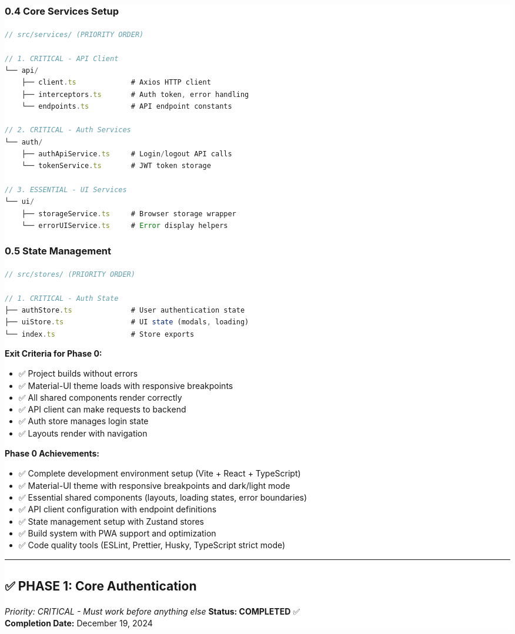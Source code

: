 ### **0.4 Core Services Setup**
```typescript
// src/services/ (PRIORITY ORDER)

// 1. CRITICAL - API Client
└── api/
    ├── client.ts             # Axios HTTP client
    ├── interceptors.ts       # Auth token, error handling
    └── endpoints.ts          # API endpoint constants

// 2. CRITICAL - Auth Services  
└── auth/
    ├── authApiService.ts     # Login/logout API calls
    └── tokenService.ts       # JWT token storage

// 3. ESSENTIAL - UI Services
└── ui/
    ├── storageService.ts     # Browser storage wrapper
    └── errorUIService.ts     # Error display helpers
```

### **0.5 State Management**
```typescript
// src/stores/ (PRIORITY ORDER)

// 1. CRITICAL - Auth State
├── authStore.ts              # User authentication state
├── uiStore.ts                # UI state (modals, loading)  
└── index.ts                  # Store exports
```

**Exit Criteria for Phase 0:**
- ✅ Project builds without errors
- ✅ Material-UI theme loads with responsive breakpoints
- ✅ All shared components render correctly
- ✅ API client can make requests to backend
- ✅ Auth store manages login state
- ✅ Layouts render with navigation

**Phase 0 Achievements:**
- ✅ Complete development environment setup (Vite + React + TypeScript)
- ✅ Material-UI theme with responsive breakpoints and dark/light mode
- ✅ Essential shared components (layouts, loading states, error boundaries)
- ✅ API client configuration with endpoint definitions
- ✅ State management setup with Zustand stores
- ✅ Build system with PWA support and optimization
- ✅ Code quality tools (ESLint, Prettier, Husky, TypeScript strict mode)

---

## ✅ **PHASE 1: Core Authentication**
*Priority: CRITICAL - Must work before anything else*
**Status: COMPLETED** ✅  
**Completion Date:** December 19, 2024
